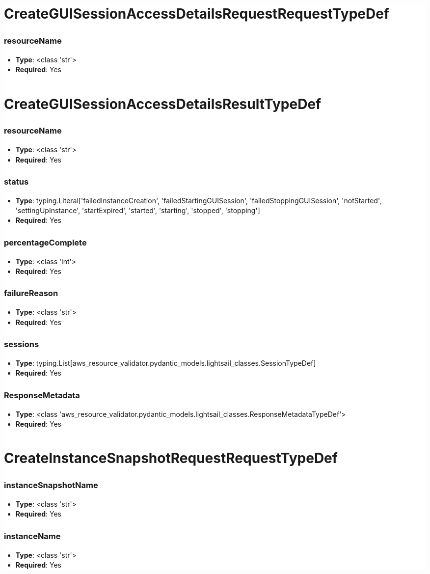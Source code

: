 # CreateGUISessionAccessDetailsRequestRequestTypeDef

### resourceName
- **Type**: <class 'str'>
- **Required**: Yes


# CreateGUISessionAccessDetailsResultTypeDef

### resourceName
- **Type**: <class 'str'>
- **Required**: Yes

### status
- **Type**: typing.Literal['failedInstanceCreation', 'failedStartingGUISession', 'failedStoppingGUISession', 'notStarted', 'settingUpInstance', 'startExpired', 'started', 'starting', 'stopped', 'stopping']
- **Required**: Yes

### percentageComplete
- **Type**: <class 'int'>
- **Required**: Yes

### failureReason
- **Type**: <class 'str'>
- **Required**: Yes

### sessions
- **Type**: typing.List[aws_resource_validator.pydantic_models.lightsail_classes.SessionTypeDef]
- **Required**: Yes

### ResponseMetadata
- **Type**: <class 'aws_resource_validator.pydantic_models.lightsail_classes.ResponseMetadataTypeDef'>
- **Required**: Yes


# CreateInstanceSnapshotRequestRequestTypeDef

### instanceSnapshotName
- **Type**: <class 'str'>
- **Required**: Yes

### instanceName
- **Type**: <class 'str'>
- **Required**: Yes
